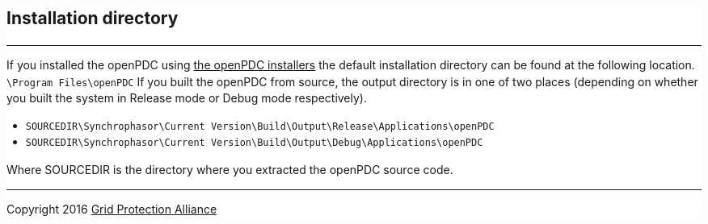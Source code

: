 
## Installation directory
---

If you installed the openPDC using [the openPDC installers](#install-openpdc-with-the-installers) the default installation directory can be found at the following location.
`\Program Files\openPDC`
If you built the openPDC from source, the output directory is in one of two places (depending on whether you built the system in Release mode or Debug mode respectively).

- `SOURCEDIR\Synchrophasor\Current Version\Build\Output\Release\Applications\openPDC`
- `SOURCEDIR\Synchrophasor\Current Version\Build\Output\Debug\Applications\openPDC`

Where SOURCEDIR is the directory where you extracted the openPDC source code.

---

Copyright 2016 [Grid Protection Alliance](http://www.gridprotectionalliance.org)
